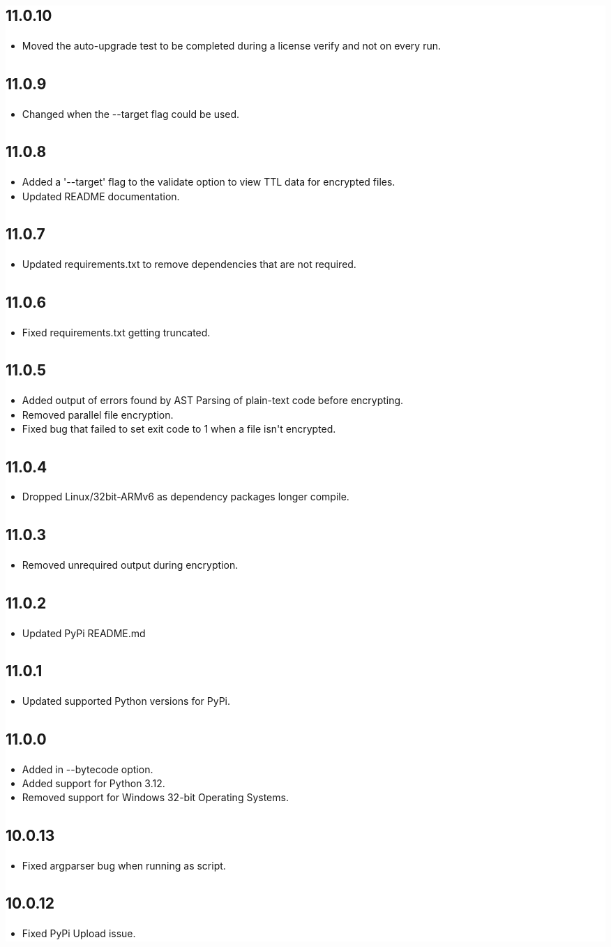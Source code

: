 ## 11.0.10
- Moved the auto-upgrade test to be completed during a license verify and not on every run.

## 11.0.9
- Changed when the --target flag could be used.

## 11.0.8
- Added a '--target' flag to the validate option to view TTL data for encrypted files.
- Updated README documentation.

## 11.0.7
- Updated requirements.txt to remove dependencies that are not required.

## 11.0.6
- Fixed requirements.txt getting truncated.

## 11.0.5
- Added output of errors found by AST Parsing of plain-text code before encrypting.
- Removed parallel file encryption.
- Fixed bug that failed to set exit code to 1 when a file isn't encrypted.

## 11.0.4
- Dropped Linux/32bit-ARMv6 as dependency packages longer compile.

## 11.0.3
- Removed unrequired output during encryption.

## 11.0.2
- Updated PyPi README.md

## 11.0.1
- Updated supported Python versions for PyPi.

## 11.0.0
- Added in --bytecode option.
- Added support for Python 3.12.
- Removed support for Windows 32-bit Operating Systems.

## 10.0.13
- Fixed argparser bug when running as script.

## 10.0.12
- Fixed PyPi Upload issue.
